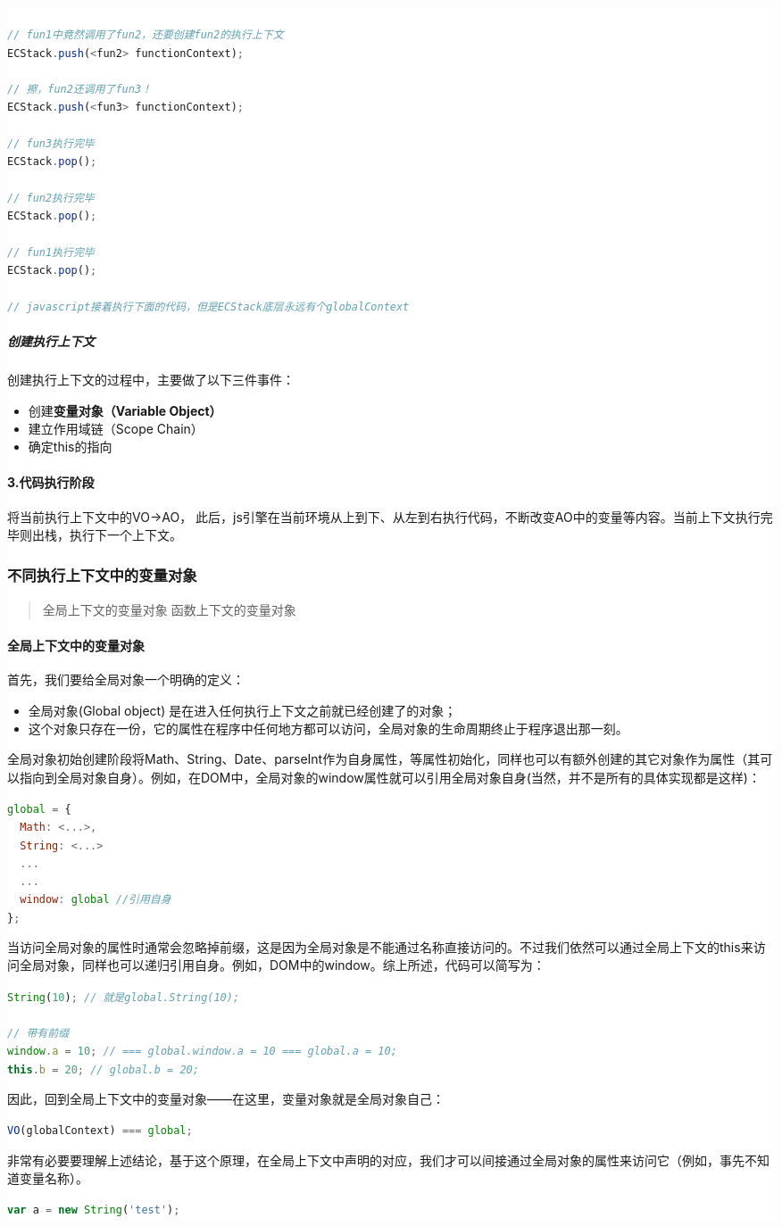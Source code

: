 ```js

// fun1中竟然调用了fun2，还要创建fun2的执行上下文
ECStack.push(<fun2> functionContext);

// 擦，fun2还调用了fun3！
ECStack.push(<fun3> functionContext);

// fun3执行完毕
ECStack.pop();

// fun2执行完毕
ECStack.pop();

// fun1执行完毕
ECStack.pop();

// javascript接着执行下面的代码，但是ECStack底层永远有个globalContext
```

##### 创建执行上下文
创建执行上下文的过程中，主要做了以下三件事件：
- 创建**变量对象（Variable Object）**
- 建立作用域链（Scope Chain）
- 确定this的指向


#### 3.代码执行阶段
将当前执行上下文中的VO->AO， 此后，js引擎在当前环境从上到下、从左到右执行代码，不断改变AO中的变量等内容。当前上下文执行完毕则出栈，执行下一个上下文。

### 不同执行上下文中的变量对象
> 全局上下文的变量对象
> 函数上下文的变量对象

#### 全局上下文中的变量对象
首先，我们要给全局对象一个明确的定义：
- 全局对象(Global object) 是在进入任何执行上下文之前就已经创建了的对象；
- 这个对象只存在一份，它的属性在程序中任何地方都可以访问，全局对象的生命周期终止于程序退出那一刻。

全局对象初始创建阶段将Math、String、Date、parseInt作为自身属性，等属性初始化，同样也可以有额外创建的其它对象作为属性（其可以指向到全局对象自身）。例如，在DOM中，全局对象的window属性就可以引用全局对象自身(当然，并不是所有的具体实现都是这样)：
```js
global = {
  Math: <...>,
  String: <...>
  ...
  ...
  window: global //引用自身
};
```

当访问全局对象的属性时通常会忽略掉前缀，这是因为全局对象是不能通过名称直接访问的。不过我们依然可以通过全局上下文的this来访问全局对象，同样也可以递归引用自身。例如，DOM中的window。综上所述，代码可以简写为：
```js
String(10); // 就是global.String(10);
 
// 带有前缀
window.a = 10; // === global.window.a = 10 === global.a = 10;
this.b = 20; // global.b = 20;
```
因此，回到全局上下文中的变量对象——在这里，变量对象就是全局对象自己：
```js
VO(globalContext) === global;
```
非常有必要要理解上述结论，基于这个原理，在全局上下文中声明的对应，我们才可以间接通过全局对象的属性来访问它（例如，事先不知道变量名称）。
```js
var a = new String('test');
```